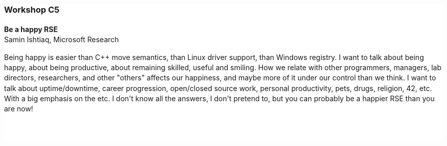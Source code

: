 ### <a name="C5"></a>Workshop C5

**Be a happy RSE**<br/>
Samin Ishtiaq, Microsoft Research<br/>

Being happy is easier than C++ move semantics, than Linux driver support, than Windows registry. I want to talk about being happy, about being productive, about remaining skilled, useful and smiling. How we relate with other programmers, managers, lab directors, researchers, and other "others" affects our happiness, and maybe more of it under our control than we think. I want to talk about uptime/downtime, career progression, open/closed source work, personal productivity, pets, drugs, religion, 42, etc. With a big emphasis on the etc. I don't know all the answers, I don't pretend to, but you can probably be a happier RSE than you are now! 


<br/>
<br/>

